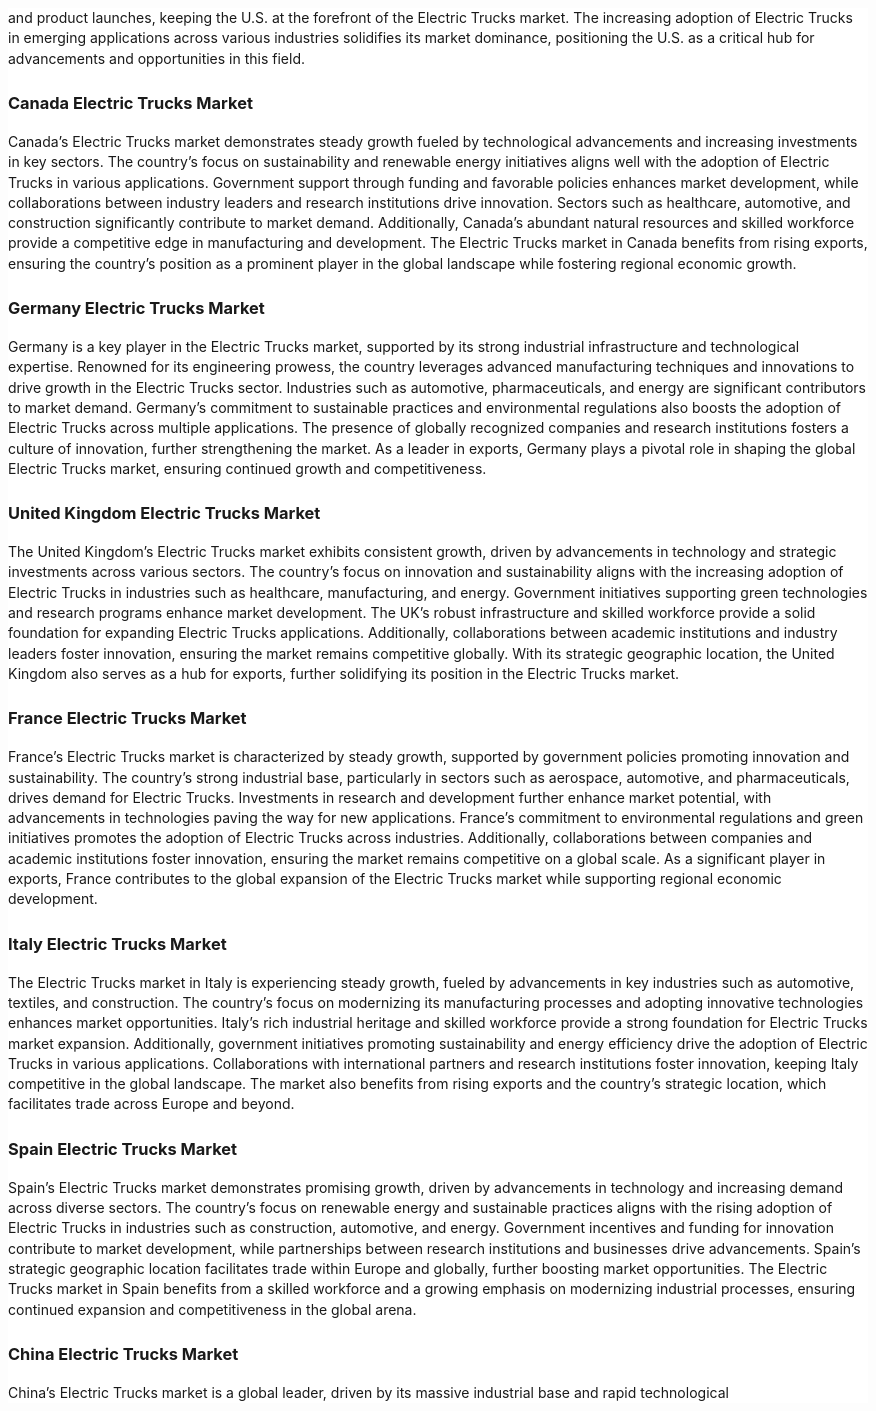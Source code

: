 and product launches, keeping the U.S. at the forefront of the Electric Trucks market. The increasing adoption of Electric Trucks in emerging applications across various industries solidifies its market dominance, positioning the U.S. as a critical hub for advancements and opportunities in this field.</p><h3>Canada Electric Trucks Market</h3><p>Canada&rsquo;s Electric Trucks market demonstrates steady growth fueled by technological advancements and increasing investments in key sectors. The country&rsquo;s focus on sustainability and renewable energy initiatives aligns well with the adoption of Electric Trucks in various applications. Government support through funding and favorable policies enhances market development, while collaborations between industry leaders and research institutions drive innovation. Sectors such as healthcare, automotive, and construction significantly contribute to market demand. Additionally, Canada&rsquo;s abundant natural resources and skilled workforce provide a competitive edge in manufacturing and development. The Electric Trucks market in Canada benefits from rising exports, ensuring the country&rsquo;s position as a prominent player in the global landscape while fostering regional economic growth.</p><h3>Germany Electric Trucks Market</h3><p>Germany is a key player in the Electric Trucks market, supported by its strong industrial infrastructure and technological expertise. Renowned for its engineering prowess, the country leverages advanced manufacturing techniques and innovations to drive growth in the Electric Trucks sector. Industries such as automotive, pharmaceuticals, and energy are significant contributors to market demand. Germany&rsquo;s commitment to sustainable practices and environmental regulations also boosts the adoption of Electric Trucks across multiple applications. The presence of globally recognized companies and research institutions fosters a culture of innovation, further strengthening the market. As a leader in exports, Germany plays a pivotal role in shaping the global Electric Trucks market, ensuring continued growth and competitiveness.</p><h3>United Kingdom Electric Trucks Market</h3><p>The United Kingdom&rsquo;s Electric Trucks market exhibits consistent growth, driven by advancements in technology and strategic investments across various sectors. The country&rsquo;s focus on innovation and sustainability aligns with the increasing adoption of Electric Trucks in industries such as healthcare, manufacturing, and energy. Government initiatives supporting green technologies and research programs enhance market development. The UK&rsquo;s robust infrastructure and skilled workforce provide a solid foundation for expanding Electric Trucks applications. Additionally, collaborations between academic institutions and industry leaders foster innovation, ensuring the market remains competitive globally. With its strategic geographic location, the United Kingdom also serves as a hub for exports, further solidifying its position in the Electric Trucks market.</p><h3>France Electric Trucks Market</h3><p>France&rsquo;s Electric Trucks market is characterized by steady growth, supported by government policies promoting innovation and sustainability. The country&rsquo;s strong industrial base, particularly in sectors such as aerospace, automotive, and pharmaceuticals, drives demand for Electric Trucks. Investments in research and development further enhance market potential, with advancements in technologies paving the way for new applications. France&rsquo;s commitment to environmental regulations and green initiatives promotes the adoption of Electric Trucks across industries. Additionally, collaborations between companies and academic institutions foster innovation, ensuring the market remains competitive on a global scale. As a significant player in exports, France contributes to the global expansion of the Electric Trucks market while supporting regional economic development.</p><h3>Italy Electric Trucks Market</h3><p>The Electric Trucks market in Italy is experiencing steady growth, fueled by advancements in key industries such as automotive, textiles, and construction. The country&rsquo;s focus on modernizing its manufacturing processes and adopting innovative technologies enhances market opportunities. Italy&rsquo;s rich industrial heritage and skilled workforce provide a strong foundation for Electric Trucks market expansion. Additionally, government initiatives promoting sustainability and energy efficiency drive the adoption of Electric Trucks in various applications. Collaborations with international partners and research institutions foster innovation, keeping Italy competitive in the global landscape. The market also benefits from rising exports and the country&rsquo;s strategic location, which facilitates trade across Europe and beyond.</p><h3>Spain Electric Trucks Market</h3><p>Spain&rsquo;s Electric Trucks market demonstrates promising growth, driven by advancements in technology and increasing demand across diverse sectors. The country&rsquo;s focus on renewable energy and sustainable practices aligns with the rising adoption of Electric Trucks in industries such as construction, automotive, and energy. Government incentives and funding for innovation contribute to market development, while partnerships between research institutions and businesses drive advancements. Spain&rsquo;s strategic geographic location facilitates trade within Europe and globally, further boosting market opportunities. The Electric Trucks market in Spain benefits from a skilled workforce and a growing emphasis on modernizing industrial processes, ensuring continued expansion and competitiveness in the global arena.</p><h3>China Electric Trucks Market</h3><p>China&rsquo;s Electric Trucks market is a global leader, driven by its massive industrial base and rapid technological